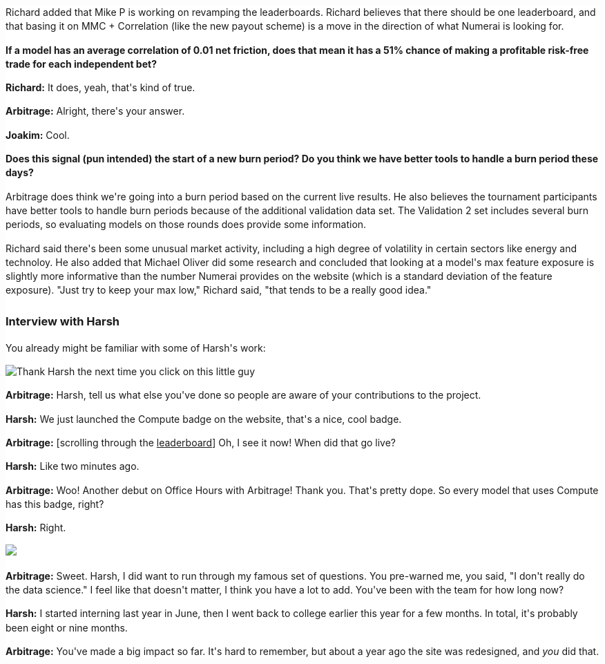 Richard added that Mike P is working on revamping the leaderboards. Richard believes that there should be one leaderboard, and that basing it on MMC + Correlation (like the new payout scheme) is a move in the direction of what Numerai is looking for.

**If a model has an average correlation of 0.01 net friction, does that mean it has a 51% chance of making a profitable risk-free trade for each independent bet?**

**Richard:** It does, yeah, that's kind of true.

**Arbitrage:** Alright, there's your answer.

**Joakim:** Cool.

**Does this signal (pun intended) the start of a new burn period? Do you think we have better tools to handle a burn period these days?**

Arbitrage does think we're going into a burn period based on the current live results. He also believes the tournament participants have better tools to handle burn periods because of the additional validation data set. The Validation 2 set includes several burn periods, so evaluating models on those rounds does provide some information.

Richard said there's been some unusual market activity, including a high degree of volatility in certain sectors like energy and technoloy. He also added that Michael Oliver did some research and concluded that looking at a model's max feature exposure is slightly more informative than the number Numerai provides on the website (which is a standard deviation of the feature exposure). "Just try to keep your max low," Richard said, "that tends to be a really good idea."

### Interview with Harsh

You already might be familiar with some of Harsh's work:

![Thank Harsh the next time you click on this little guy](../../../../.gitbook/assets/dark-mode.png)

**Arbitrage:** Harsh, tell us what else you've done so people are aware of your contributions to the project.

**Harsh:** We just launched the Compute badge on the website, that's a nice, cool badge.

**Arbitrage:** \[scrolling through the [leaderboard](https://numer.ai)] Oh, I see it now! When did that go live?

**Harsh:** Like two minutes ago.

**Arbitrage:** Woo! Another debut on Office Hours with Arbitrage! Thank you. That's pretty dope. So every model that uses Compute has this badge, right?

**Harsh:** Right.

![](<../../../../.gitbook/assets/compute (1).png>)

**Arbitrage:** Sweet. Harsh, I did want to run through my famous set of questions. You pre-warned me, you said, "I don't really do the data science." I feel like that doesn't matter, I think you have a lot to add. You've been with the team for how long now?

**Harsh:** I started interning last year in June, then I went back to college earlier this year for a few months. In total, it's probably been eight or nine months.

**Arbitrage:** You've made a big impact so far. It's hard to remember, but about a year ago the site was redesigned, and _you_ did that.
